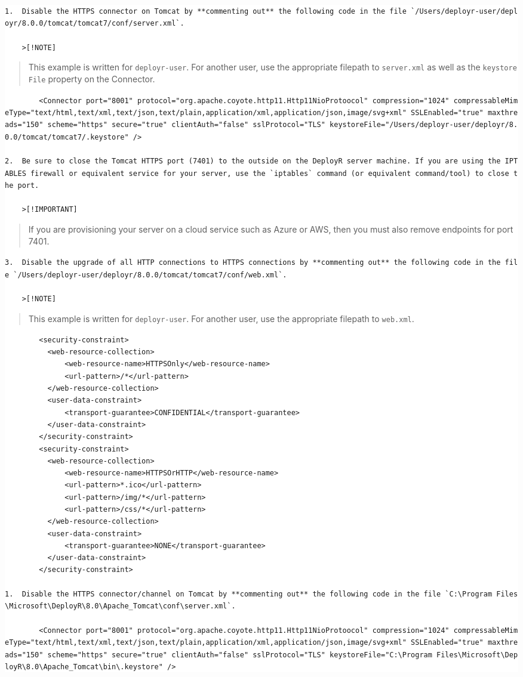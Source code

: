     1.  Disable the HTTPS connector on Tomcat by **commenting out** the following code in the file `/Users/deployr-user/deployr/8.0.0/tomcat/tomcat7/conf/server.xml`.

        >[!NOTE]
>This example is written for `deployr-user`. For another user, use the appropriate filepath to `server.xml` as well as the `keystoreFile` property on the Connector.

            <Connector port="8001" protocol="org.apache.coyote.http11.Http11NioProtoocol" compression="1024" compressableMimeType="text/html,text/xml,text/json,text/plain,application/xml,application/json,image/svg+xml" SSLEnabled="true" maxthreads="150" scheme="https" secure="true" clientAuth="false" sslProtocol="TLS" keystoreFile="/Users/deployr-user/deployr/8.0.0/tomcat/tomcat7/.keystore" />

    2.  Be sure to close the Tomcat HTTPS port (7401) to the outside on the DeployR server machine. If you are using the IPTABLES firewall or equivalent service for your server, use the `iptables` command (or equivalent command/tool) to close the port.

        >[!IMPORTANT]
>If you are provisioning your server on a cloud service such as Azure or AWS, then you must also remove endpoints for port 7401.

    3.  Disable the upgrade of all HTTP connections to HTTPS connections by **commenting out** the following code in the file `/Users/deployr-user/deployr/8.0.0/tomcat/tomcat7/conf/web.xml`.

        >[!NOTE]
>This example is written for `deployr-user`. For another user, use the appropriate filepath to `web.xml`.

            <security-constraint>
              <web-resource-collection>
                  <web-resource-name>HTTPSOnly</web-resource-name>
                  <url-pattern>/*</url-pattern>
              </web-resource-collection>
              <user-data-constraint>
                  <transport-guarantee>CONFIDENTIAL</transport-guarantee>
              </user-data-constraint>
            </security-constraint>
            <security-constraint>
              <web-resource-collection>
                  <web-resource-name>HTTPSOrHTTP</web-resource-name>
                  <url-pattern>*.ico</url-pattern>
                  <url-pattern>/img/*</url-pattern>
                  <url-pattern>/css/*</url-pattern>
              </web-resource-collection>
              <user-data-constraint>
                  <transport-guarantee>NONE</transport-guarantee>
              </user-data-constraint>
            </security-constraint>

    1.  Disable the HTTPS connector/channel on Tomcat by **commenting out** the following code in the file `C:\Program Files\Microsoft\DeployR\8.0\Apache_Tomcat\conf\server.xml`.

            <Connector port="8001" protocol="org.apache.coyote.http11.Http11NioProtoocol" compression="1024" compressableMimeType="text/html,text/xml,text/json,text/plain,application/xml,application/json,image/svg+xml" SSLEnabled="true" maxthreads="150" scheme="https" secure="true" clientAuth="false" sslProtocol="TLS" keystoreFile="C:\Program Files\Microsoft\DeployR\8.0\Apache_Tomcat\bin\.keystore" />
